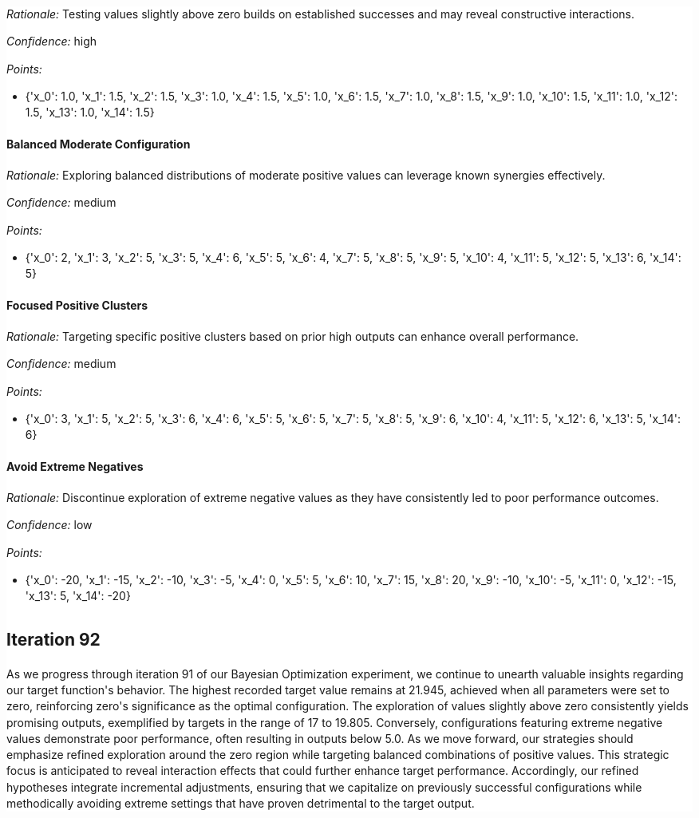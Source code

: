 *Rationale:* Testing values slightly above zero builds on established successes and may reveal constructive interactions.

*Confidence:* high

*Points:*

- {'x_0': 1.0, 'x_1': 1.5, 'x_2': 1.5, 'x_3': 1.0, 'x_4': 1.5, 'x_5': 1.0, 'x_6': 1.5, 'x_7': 1.0, 'x_8': 1.5, 'x_9': 1.0, 'x_10': 1.5, 'x_11': 1.0, 'x_12': 1.5, 'x_13': 1.0, 'x_14': 1.5}

#### Balanced Moderate Configuration

*Rationale:* Exploring balanced distributions of moderate positive values can leverage known synergies effectively.

*Confidence:* medium

*Points:*

- {'x_0': 2, 'x_1': 3, 'x_2': 5, 'x_3': 5, 'x_4': 6, 'x_5': 5, 'x_6': 4, 'x_7': 5, 'x_8': 5, 'x_9': 5, 'x_10': 4, 'x_11': 5, 'x_12': 5, 'x_13': 6, 'x_14': 5}

#### Focused Positive Clusters

*Rationale:* Targeting specific positive clusters based on prior high outputs can enhance overall performance.

*Confidence:* medium

*Points:*

- {'x_0': 3, 'x_1': 5, 'x_2': 5, 'x_3': 6, 'x_4': 6, 'x_5': 5, 'x_6': 5, 'x_7': 5, 'x_8': 5, 'x_9': 6, 'x_10': 4, 'x_11': 5, 'x_12': 6, 'x_13': 5, 'x_14': 6}

#### Avoid Extreme Negatives

*Rationale:* Discontinue exploration of extreme negative values as they have consistently led to poor performance outcomes.

*Confidence:* low

*Points:*

- {'x_0': -20, 'x_1': -15, 'x_2': -10, 'x_3': -5, 'x_4': 0, 'x_5': 5, 'x_6': 10, 'x_7': 15, 'x_8': 20, 'x_9': -10, 'x_10': -5, 'x_11': 0, 'x_12': -15, 'x_13': 5, 'x_14': -20}

## Iteration 92

As we progress through iteration 91 of our Bayesian Optimization experiment, we continue to unearth valuable insights regarding our target function's behavior. The highest recorded target value remains at 21.945, achieved when all parameters were set to zero, reinforcing zero's significance as the optimal configuration. The exploration of values slightly above zero consistently yields promising outputs, exemplified by targets in the range of 17 to 19.805. Conversely, configurations featuring extreme negative values demonstrate poor performance, often resulting in outputs below 5.0. As we move forward, our strategies should emphasize refined exploration around the zero region while targeting balanced combinations of positive values. This strategic focus is anticipated to reveal interaction effects that could further enhance target performance. Accordingly, our refined hypotheses integrate incremental adjustments, ensuring that we capitalize on previously successful configurations while methodically avoiding extreme settings that have proven detrimental to the target output.
